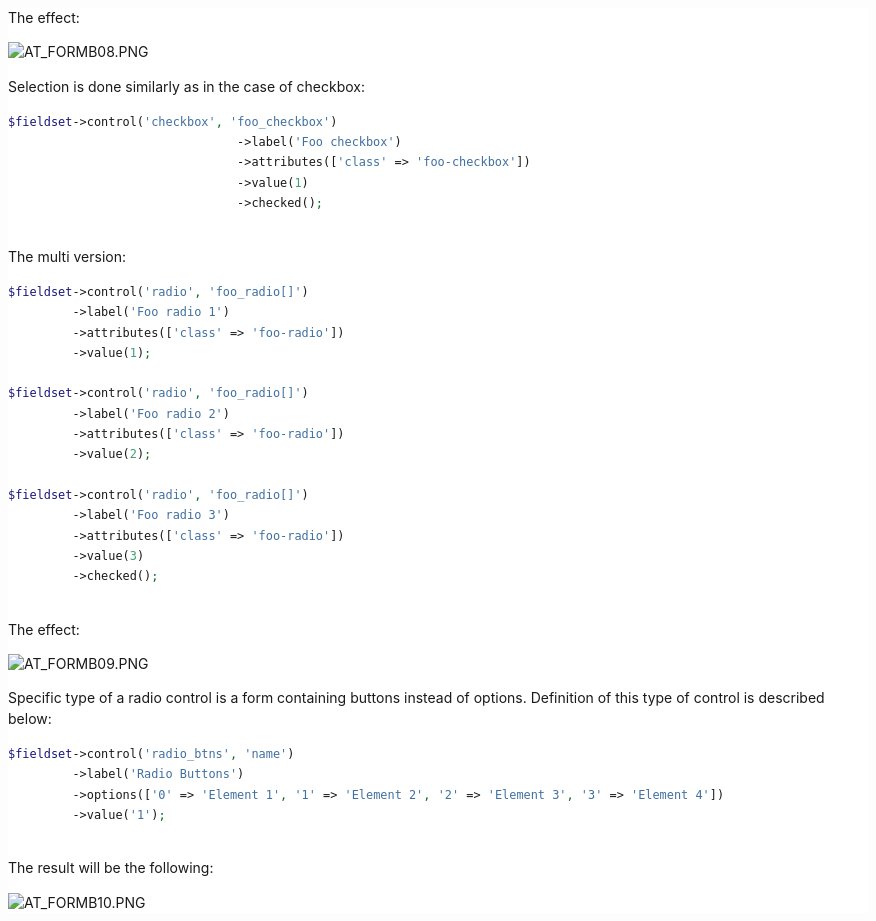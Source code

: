 The effect:

  ![AT_FORMB08.PNG](https://raw.githubusercontent.com/antaresproject/docs/master/docs/img/docs/services/form_builder/AT_FORMB08.PNG)

Selection is done similarly as in the case of checkbox:

```php
$fieldset->control('checkbox', 'foo_checkbox')
                                ->label('Foo checkbox')
                                ->attributes(['class' => 'foo-checkbox'])
                                ->value(1)
                                ->checked();
                                
```

The multi version:

```php
$fieldset->control('radio', 'foo_radio[]')
         ->label('Foo radio 1')
         ->attributes(['class' => 'foo-radio'])
         ->value(1);
 
$fieldset->control('radio', 'foo_radio[]')
         ->label('Foo radio 2')
         ->attributes(['class' => 'foo-radio'])
         ->value(2);
 
$fieldset->control('radio', 'foo_radio[]')
         ->label('Foo radio 3')
         ->attributes(['class' => 'foo-radio'])
         ->value(3)
         ->checked();
         
```

The effect:

  ![AT_FORMB09.PNG](https://raw.githubusercontent.com/antaresproject/docs/master/docs/img/docs/services/form_builder/AT_FORMB09.PNG)
  
Specific type of a radio control is a form containing buttons instead of options. Definition of this type of control is described below:

```php
$fieldset->control('radio_btns', 'name')
         ->label('Radio Buttons')
         ->options(['0' => 'Element 1', '1' => 'Element 2', '2' => 'Element 3', '3' => 'Element 4'])
         ->value('1');
         
```

The result will be the following:

  ![AT_FORMB10.PNG](https://raw.githubusercontent.com/antaresproject/docs/master/docs/img/docs/services/form_builder/AT_FORMB10.PNG)
  